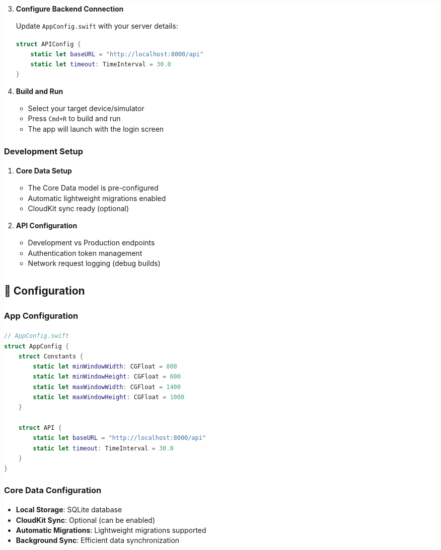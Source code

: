 3. **Configure Backend Connection**
   
   Update `AppConfig.swift` with your server details:
   ```swift
   struct APIConfig {
       static let baseURL = "http://localhost:8000/api"
       static let timeout: TimeInterval = 30.0
   }
   ```

4. **Build and Run**
   - Select your target device/simulator
   - Press `Cmd+R` to build and run
   - The app will launch with the login screen

### **Development Setup**

1. **Core Data Setup**
   - The Core Data model is pre-configured
   - Automatic lightweight migrations enabled
   - CloudKit sync ready (optional)

2. **API Configuration**
   - Development vs Production endpoints
   - Authentication token management
   - Network request logging (debug builds)

## 🔧 Configuration

### **App Configuration**
```swift
// AppConfig.swift
struct AppConfig {
    struct Constants {
        static let minWindowWidth: CGFloat = 800
        static let minWindowHeight: CGFloat = 600
        static let maxWindowWidth: CGFloat = 1400
        static let maxWindowHeight: CGFloat = 1000
    }
    
    struct API {
        static let baseURL = "http://localhost:8000/api"
        static let timeout: TimeInterval = 30.0
    }
}
```

### **Core Data Configuration**
- **Local Storage**: SQLite database
- **CloudKit Sync**: Optional (can be enabled)
- **Automatic Migrations**: Lightweight migrations supported
- **Background Sync**: Efficient data synchronization
